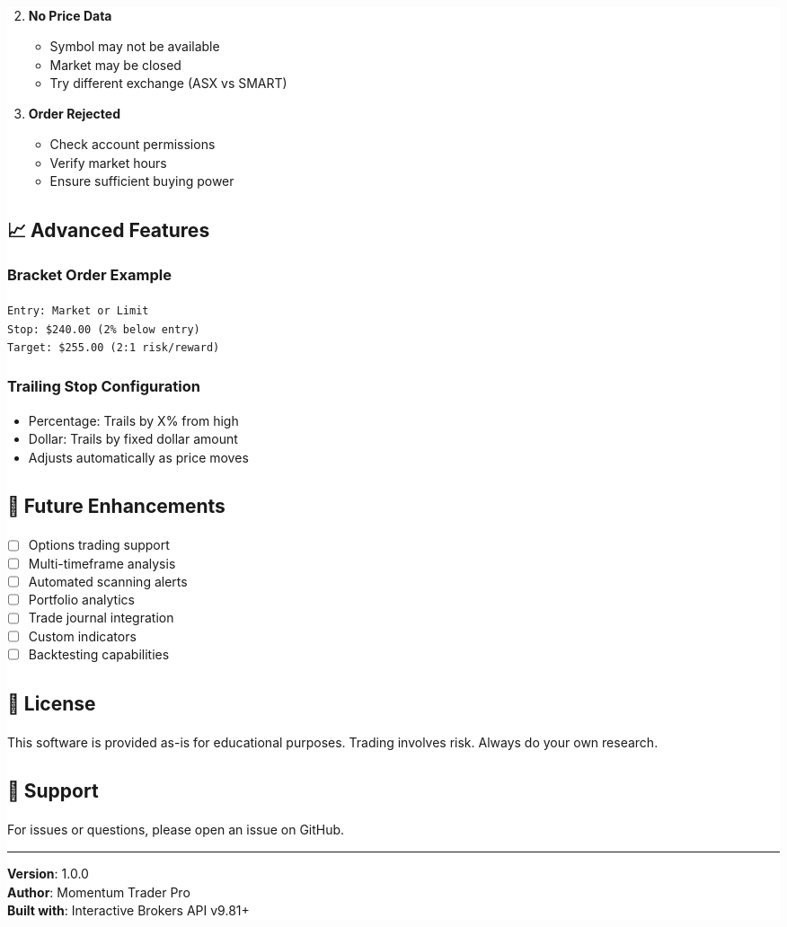2. **No Price Data**
   - Symbol may not be available
   - Market may be closed
   - Try different exchange (ASX vs SMART)

3. **Order Rejected**
   - Check account permissions
   - Verify market hours
   - Ensure sufficient buying power

## 📈 Advanced Features

### Bracket Order Example
```
Entry: Market or Limit
Stop: $240.00 (2% below entry)
Target: $255.00 (2:1 risk/reward)
```

### Trailing Stop Configuration
- Percentage: Trails by X% from high
- Dollar: Trails by fixed dollar amount
- Adjusts automatically as price moves

## 🚀 Future Enhancements
- [ ] Options trading support
- [ ] Multi-timeframe analysis
- [ ] Automated scanning alerts
- [ ] Portfolio analytics
- [ ] Trade journal integration
- [ ] Custom indicators
- [ ] Backtesting capabilities

## 📝 License
This software is provided as-is for educational purposes. Trading involves risk. Always do your own research.

## 💬 Support
For issues or questions, please open an issue on GitHub.

---
**Version**: 1.0.0  
**Author**: Momentum Trader Pro  
**Built with**: Interactive Brokers API v9.81+